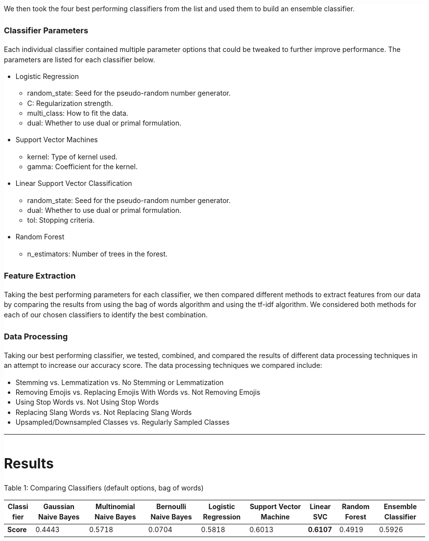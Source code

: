 We then took the four best performing classifiers from the list and used them to build an ensemble classifier. 


### Classifier Parameters

Each individual classifier contained multiple parameter options that could be tweaked to further improve performance. The parameters are listed for each classifier below.

* Logistic Regression
  * random_state: Seed for the pseudo-random number generator.
  * C: Regularization strength.
  * multi_class: How to fit the data.
  * dual: Whether to use dual or primal formulation.


* Support Vector Machines
  * kernel: Type of kernel used.
  * gamma: Coefficient for the kernel.


* Linear Support Vector Classification
  * random_state: Seed for the pseudo-random number generator.
  * dual: Whether to use dual or primal formulation.
  * tol: Stopping criteria.


* Random Forest
  * n_estimators: Number of trees in the forest.
  
### Feature Extraction

Taking the best performing parameters for each classifier, we then compared different methods to extract features from our data by comparing the results from using the bag of words algorithm and using the tf-idf algorithm. We considered both methods for each of our chosen classifiers to identify the best combination. 

### Data Processing

Taking our best performing classifier, we tested, combined, and compared the results of different data processing techniques in an attempt to increase our accuracy score. The data processing techniques we compared include:

* Stemming vs. Lemmatization vs. No Stemming or Lemmatization 
* Removing Emojis vs. Replacing Emojis With Words vs. Not Removing Emojis
* Using Stop Words vs. Not Using Stop Words
* Replacing Slang Words vs. Not Replacing Slang Words
* Upsampled/Downsampled Classes vs. Regularly Sampled Classes

---

# Results

Table 1: Comparing Classifiers (default options, bag of words)

| **Classifier** | Gaussian Naive Bayes | Multinomial Naive Bayes | Bernoulli Naive Bayes | Logistic Regression | Support Vector Machine | Linear SVC | Random Forest | Ensemble Classifier
|------------|----------------------|-------------------------|-----------------------|---------------------|------------------------|------------|---------------|---------------------|
| **Score**      | 0.4443               | 0.5718                  | 0.0704                | 0.5818              | 0.6013                 | **0.6107**     | 0.4919        | 0.5926        |
